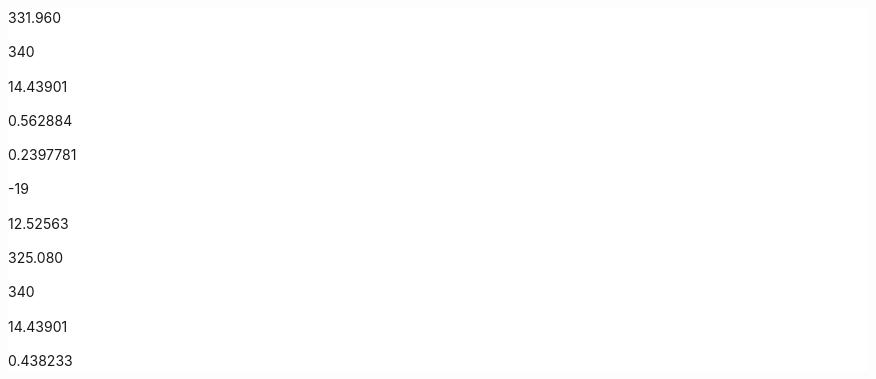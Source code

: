 331.960

</td>

<td style="text-align:right;">

340

</td>

<td style="text-align:right;">

14.43901

</td>

<td style="text-align:right;">

0.562884

</td>

<td style="text-align:right;">

0.2397781

</td>

</tr>

<tr>

<td style="text-align:right;">

\-19

</td>

<td style="text-align:right;">

12.52563

</td>

<td style="text-align:right;">

325.080

</td>

<td style="text-align:right;">

340

</td>

<td style="text-align:right;">

14.43901

</td>

<td style="text-align:right;">

0.438233

